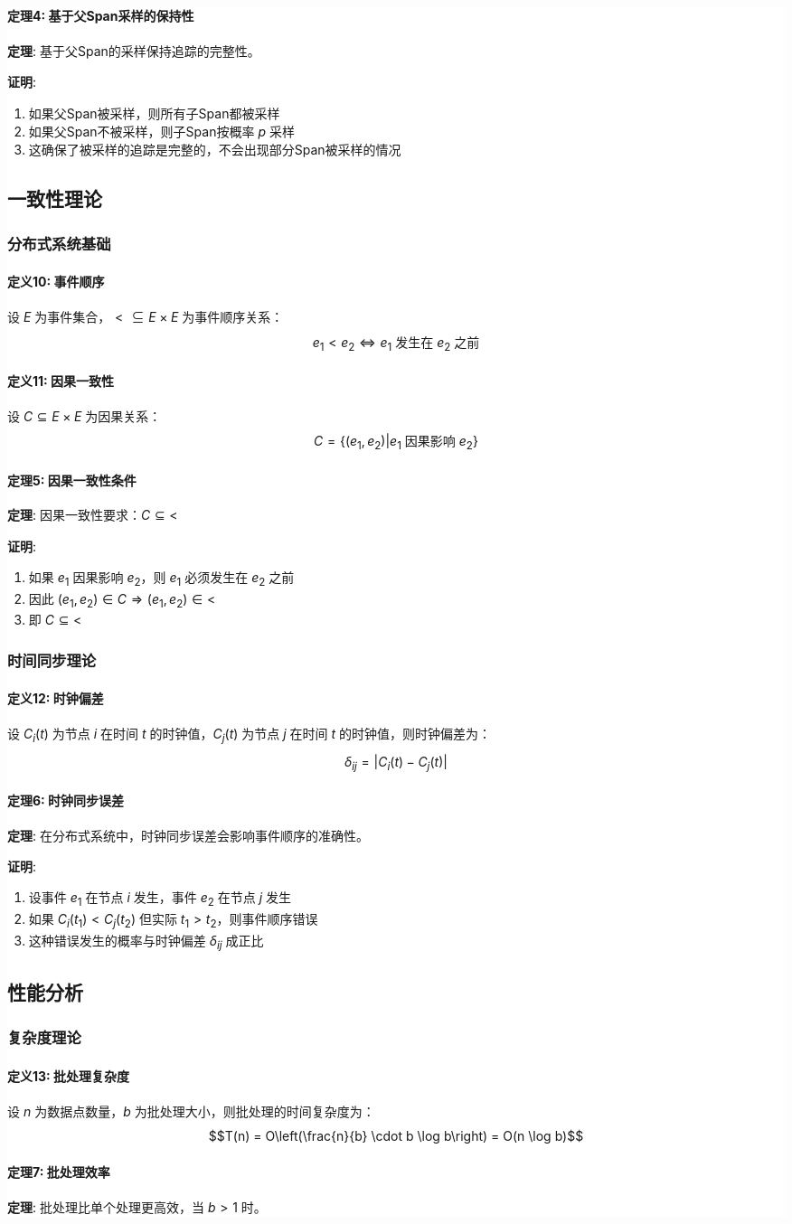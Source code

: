 #### 定理4: 基于父Span采样的保持性
**定理**: 基于父Span的采样保持追踪的完整性。

**证明**:
1. 如果父Span被采样，则所有子Span都被采样
2. 如果父Span不被采样，则子Span按概率 $p$ 采样
3. 这确保了被采样的追踪是完整的，不会出现部分Span被采样的情况

## 一致性理论

### 分布式系统基础

#### 定义10: 事件顺序
设 $E$ 为事件集合，$< \subseteq E \times E$ 为事件顺序关系：
$$e_1 < e_2 \Leftrightarrow e_1 \text{ 发生在 } e_2 \text{ 之前}$$

#### 定义11: 因果一致性
设 $C \subseteq E \times E$ 为因果关系：
$$C = \{(e_1, e_2) | e_1 \text{ 因果影响 } e_2\}$$

#### 定理5: 因果一致性条件
**定理**: 因果一致性要求：$C \subseteq <$

**证明**:
1. 如果 $e_1$ 因果影响 $e_2$，则 $e_1$ 必须发生在 $e_2$ 之前
2. 因此 $(e_1, e_2) \in C \Rightarrow (e_1, e_2) \in <$
3. 即 $C \subseteq <$

### 时间同步理论

#### 定义12: 时钟偏差
设 $C_i(t)$ 为节点 $i$ 在时间 $t$ 的时钟值，$C_j(t)$ 为节点 $j$ 在时间 $t$ 的时钟值，则时钟偏差为：
$$\delta_{ij} = |C_i(t) - C_j(t)|$$

#### 定理6: 时钟同步误差
**定理**: 在分布式系统中，时钟同步误差会影响事件顺序的准确性。

**证明**:
1. 设事件 $e_1$ 在节点 $i$ 发生，事件 $e_2$ 在节点 $j$ 发生
2. 如果 $C_i(t_1) < C_j(t_2)$ 但实际 $t_1 > t_2$，则事件顺序错误
3. 这种错误发生的概率与时钟偏差 $\delta_{ij}$ 成正比

## 性能分析

### 复杂度理论

#### 定义13: 批处理复杂度
设 $n$ 为数据点数量，$b$ 为批处理大小，则批处理的时间复杂度为：
$$T(n) = O\left(\frac{n}{b} \cdot b \log b\right) = O(n \log b)$$

#### 定理7: 批处理效率
**定理**: 批处理比单个处理更高效，当 $b > 1$ 时。
